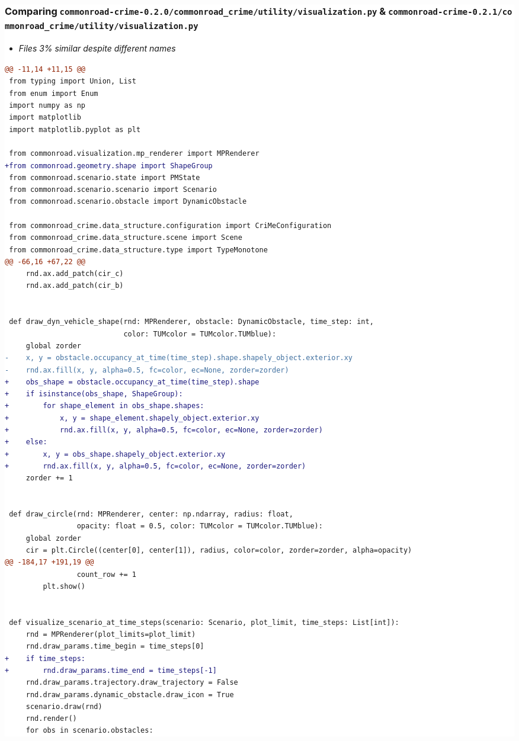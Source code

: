 
### Comparing `commonroad-crime-0.2.0/commonroad_crime/utility/visualization.py` & `commonroad-crime-0.2.1/commonroad_crime/utility/visualization.py`

 * *Files 3% similar despite different names*

```diff
@@ -11,14 +11,15 @@
 from typing import Union, List
 from enum import Enum
 import numpy as np
 import matplotlib
 import matplotlib.pyplot as plt
 
 from commonroad.visualization.mp_renderer import MPRenderer
+from commonroad.geometry.shape import ShapeGroup
 from commonroad.scenario.state import PMState
 from commonroad.scenario.scenario import Scenario
 from commonroad.scenario.obstacle import DynamicObstacle
 
 from commonroad_crime.data_structure.configuration import CriMeConfiguration
 from commonroad_crime.data_structure.scene import Scene
 from commonroad_crime.data_structure.type import TypeMonotone
@@ -66,16 +67,22 @@
     rnd.ax.add_patch(cir_c)
     rnd.ax.add_patch(cir_b)
 
 
 def draw_dyn_vehicle_shape(rnd: MPRenderer, obstacle: DynamicObstacle, time_step: int,
                            color: TUMcolor = TUMcolor.TUMblue):
     global zorder
-    x, y = obstacle.occupancy_at_time(time_step).shape.shapely_object.exterior.xy
-    rnd.ax.fill(x, y, alpha=0.5, fc=color, ec=None, zorder=zorder)
+    obs_shape = obstacle.occupancy_at_time(time_step).shape
+    if isinstance(obs_shape, ShapeGroup):
+        for shape_element in obs_shape.shapes:
+            x, y = shape_element.shapely_object.exterior.xy
+            rnd.ax.fill(x, y, alpha=0.5, fc=color, ec=None, zorder=zorder)
+    else:
+        x, y = obs_shape.shapely_object.exterior.xy
+        rnd.ax.fill(x, y, alpha=0.5, fc=color, ec=None, zorder=zorder)
     zorder += 1
 
 
 def draw_circle(rnd: MPRenderer, center: np.ndarray, radius: float,
                 opacity: float = 0.5, color: TUMcolor = TUMcolor.TUMblue):
     global zorder
     cir = plt.Circle((center[0], center[1]), radius, color=color, zorder=zorder, alpha=opacity)
@@ -184,17 +191,19 @@
                 count_row += 1
         plt.show()
 
 
 def visualize_scenario_at_time_steps(scenario: Scenario, plot_limit, time_steps: List[int]):
     rnd = MPRenderer(plot_limits=plot_limit)
     rnd.draw_params.time_begin = time_steps[0]
+    if time_steps:
+        rnd.draw_params.time_end = time_steps[-1]
     rnd.draw_params.trajectory.draw_trajectory = False
     rnd.draw_params.dynamic_obstacle.draw_icon = True
     scenario.draw(rnd)
     rnd.render()
     for obs in scenario.obstacles:
```